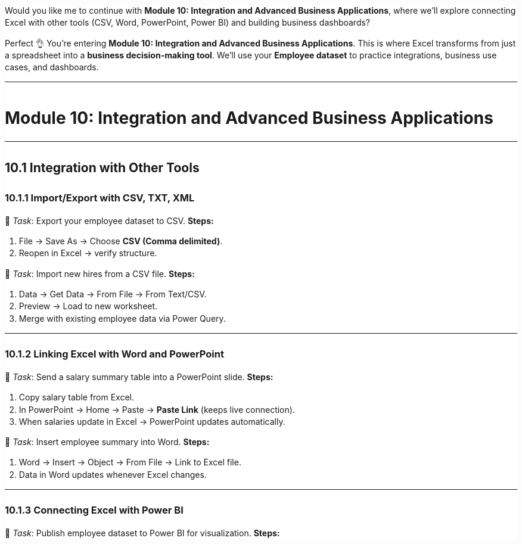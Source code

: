 Would you like me to continue with **Module 10: Integration and Advanced Business Applications**, where we’ll explore connecting Excel with other tools (CSV, Word, PowerPoint, Power BI) and building business dashboards?

Perfect 👌 You’re entering **Module 10: Integration and Advanced Business Applications**. This is where Excel transforms from just a spreadsheet into a **business decision-making tool**. We’ll use your **Employee dataset** to practice integrations, business use cases, and dashboards.

---

# **Module 10: Integration and Advanced Business Applications**

---

## **10.1 Integration with Other Tools**

### **10.1.1 Import/Export with CSV, TXT, XML**

📌 *Task*: Export your employee dataset to CSV.
**Steps:**

1. File → Save As → Choose **CSV (Comma delimited)**.
2. Reopen in Excel → verify structure.

📌 *Task*: Import new hires from a CSV file.
**Steps:**

1. Data → Get Data → From File → From Text/CSV.
2. Preview → Load to new worksheet.
3. Merge with existing employee data via Power Query.

---

### **10.1.2 Linking Excel with Word and PowerPoint**

📌 *Task*: Send a salary summary table into a PowerPoint slide.
**Steps:**

1. Copy salary table from Excel.
2. In PowerPoint → Home → Paste → **Paste Link** (keeps live connection).
3. When salaries update in Excel → PowerPoint updates automatically.

📌 *Task*: Insert employee summary into Word.
**Steps:**

1. Word → Insert → Object → From File → Link to Excel file.
2. Data in Word updates whenever Excel changes.

---

### **10.1.3 Connecting Excel with Power BI**

📌 *Task*: Publish employee dataset to Power BI for visualization.
**Steps:**
